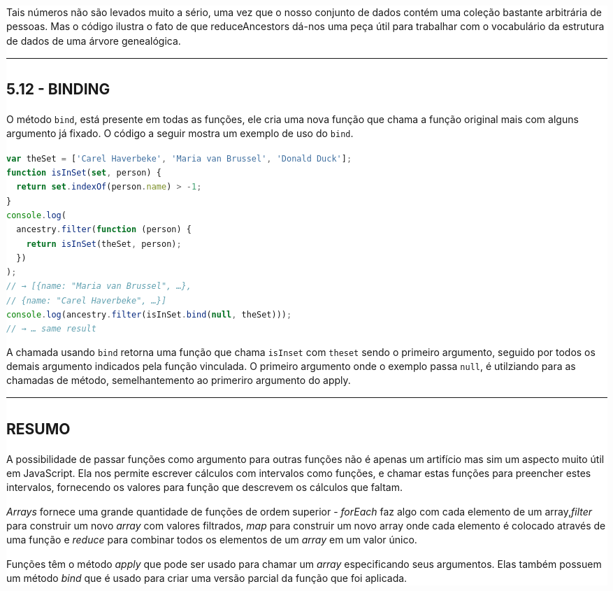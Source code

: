 Tais números não são levados muito a sério, uma vez que o nosso conjunto de dados contém uma coleção bastante arbitrária de pessoas. Mas o código ilustra o fato de que reduceAncestors dá-nos uma peça útil para trabalhar com o vocabulário da estrutura de dados de uma árvore genealógica.

---

## 5.12 - BINDING

O método `bind`, está presente em todas as funções, ele cria uma nova função que chama a função original mais com alguns argumento já fixado. O código a seguir mostra um exemplo de uso do `bind`.

```js
var theSet = ['Carel Haverbeke', 'Maria van Brussel', 'Donald Duck'];
function isInSet(set, person) {
  return set.indexOf(person.name) > -1;
}
console.log(
  ancestry.filter(function (person) {
    return isInSet(theSet, person);
  })
);
// → [{name: "Maria van Brussel", …},
// {name: "Carel Haverbeke", …}]
console.log(ancestry.filter(isInSet.bind(null, theSet)));
// → … same result
```

A chamada usando `bind` retorna uma função que chama `isInset` com `theset` sendo o primeiro argumento, seguido por todos os demais argumento indicados pela função vinculada. O primeiro argumento onde o exemplo passa `null`, é utilziando para as chamadas de método, semelhantemento ao primeriro argumento do apply.

---

## RESUMO

A possibilidade de passar funções como argumento para outras funções não é apenas um artifício mas sim um aspecto muito útil em JavaScript. Ela nos permite escrever cálculos com intervalos como funções, e chamar estas funções para preencher estes intervalos, fornecendo os valores para função que descrevem os cálculos que faltam.

_Arrays_ fornece uma grande quantidade de funções de ordem superior - _forEach_ faz algo com cada elemento de um array,_filter_ para construir um novo _array_ com valores filtrados, _map_ para construir um novo array onde cada elemento é colocado através de uma função e _reduce_ para combinar todos os elementos de um _array_ em um valor único.

Funções têm o método _apply_ que pode ser usado para chamar um _array_ especificando seus argumentos. Elas também possuem um método _bind_ que é usado para criar uma versão parcial da função que foi aplicada.
